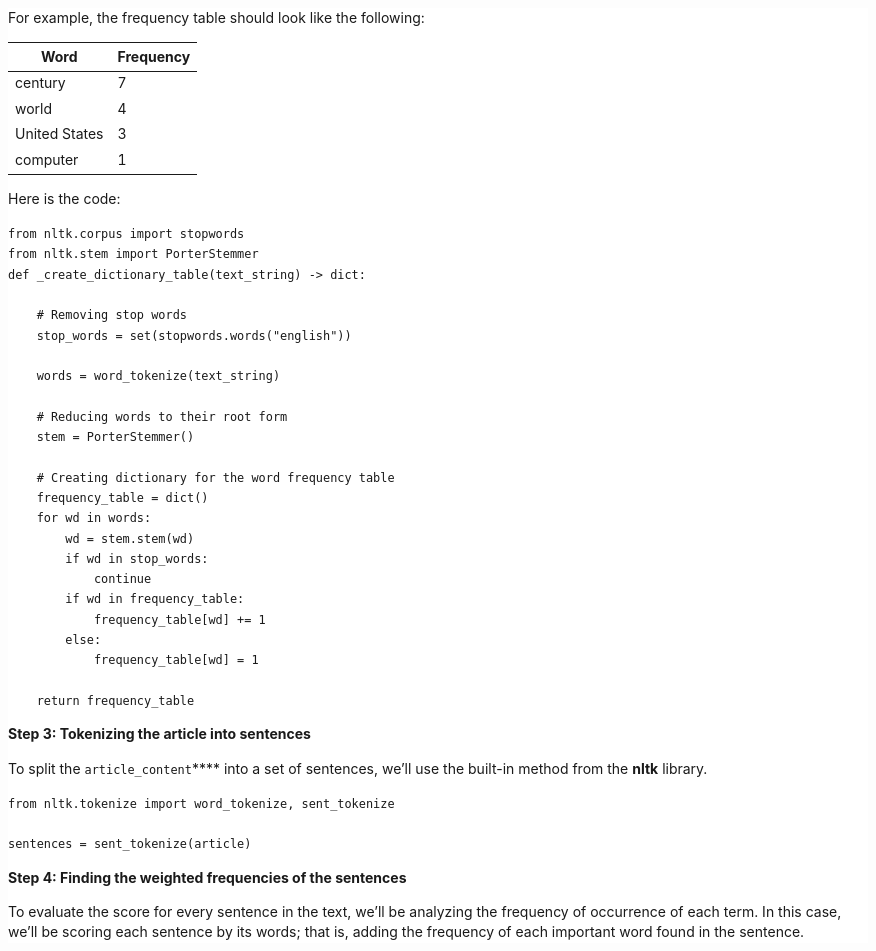 For example, the frequency table should look like the following:

Word | Frequency  
---|---  
century | 7  
world | 4  
United States | 3  
computer | 1  
  
Here is the code:
    
    
    from nltk.corpus import stopwords
    from nltk.stem import PorterStemmer
    def _create_dictionary_table(text_string) -> dict:
       
        # Removing stop words
        stop_words = set(stopwords.words("english"))
        
        words = word_tokenize(text_string)
        
        # Reducing words to their root form
        stem = PorterStemmer()
        
        # Creating dictionary for the word frequency table
        frequency_table = dict()
        for wd in words:
            wd = stem.stem(wd)
            if wd in stop_words:
                continue
            if wd in frequency_table:
                frequency_table[wd] += 1
            else:
                frequency_table[wd] = 1
    
        return frequency_table
    

**Step 3: Tokenizing the article into sentences**

To split the `article_content`**** into a set of sentences, we’ll use the built-in method from the **nltk** library.
    
    
    from nltk.tokenize import word_tokenize, sent_tokenize
    
    sentences = sent_tokenize(article)
    

**Step 4: Finding the weighted frequencies of the sentences**

To evaluate the score for every sentence in the text, we’ll be analyzing the frequency of occurrence of each term. In this case, we’ll be scoring each sentence by its words; that is, adding the frequency of each important word found in the sentence. 
